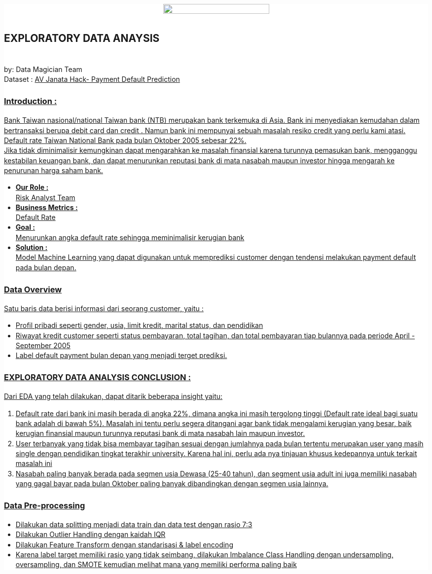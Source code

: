 <p align="center"><img src="https://github.com/iqbalmudzakky/final_project/blob/main/bootcamp_notes/Bank-header.png" width=50% height=50%></p>
<h2> EXPLORATORY DATA ANAYSIS</h2><br>
by: Data Magician Team<br>
Dataset : <a href="https://www.kaggle.com/datasets/reverie5/av-janata-hack-payment-default-prediction">AV Janata Hack- Payment Default Prediction

### Introduction :
Bank Taiwan nasional/national Taiwan bank (NTB) merupakan bank terkemuka di Asia. Bank ini menyediakan kemudahan dalam bertransaksi berupa debit card dan credit . Namun bank ini mempunyai sebuah masalah resiko credit yang perlu kami atasi. <br>
Default rate Taiwan National Bank pada bulan Oktober 2005 sebesar 22%.<br>
Jika tidak diminimalisir kemungkinan dapat mengarahkan ke masalah finansial karena turunnya pemasukan bank, mengganggu kestabilan keuangan bank, dan dapat menurunkan reputasi bank di mata nasabah maupun investor hingga mengarah ke penurunan harga saham bank.
<br>
* <b>Our Role :</b><br>
Risk Analyst Team <br>
* <b>Business Metrics :</b><br>
Default Rate<br>
* <b>Goal :</b><br>
Menurunkan angka default rate sehingga meminimalisir kerugian bank<br>
* <b>Solution :</b><br>
Model Machine Learning yang dapat digunakan untuk memprediksi customer dengan tendensi melakukan payment default pada bulan depan.<br>

### Data Overview 
Satu baris data berisi informasi dari seorang customer, yaitu :
* Profil pribadi seperti gender, usia, limit kredit, marital status, dan pendidikan
* Riwayat kredit customer seperti status pembayaran, total tagihan, dan total pembayaran tiap bulannya pada periode April - September 2005
* Label default payment bulan depan yang menjadi terget prediksi.
### EXPLORATORY DATA ANALYSIS CONCLUSION :<br>
Dari EDA yang telah dilakukan, dapat ditarik beberapa insight yaitu:
1. Default rate dari bank ini masih berada di angka 22%, dimana angka ini masih tergolong tinggi (Default rate ideal bagi suatu bank adalah di bawah 5%). Masalah ini tentu perlu segera ditangani agar bank tidak mengalami kerugian yang besar, baik kerugian finansial maupun turunnya reputasi bank di mata nasabah lain maupun investor.
2. User terbanyak yang tidak bisa membayar tagihan sesuai dengan jumlahnya pada bulan tertentu merupakan user yang masih single dengan pendidikan tingkat terakhir university. Karena hal ini, perlu ada nya tinjauan khusus kedepannya untuk terkait masalah ini
3. Nasabah paling banyak berada pada segmen usia Dewasa (25-40 tahun), dan segment usia adult ini juga memiliki nasabah yang gagal bayar pada bulan Oktober paling banyak dibandingkan dengan segmen usia lainnya.

### Data Pre-processing
* Dilakukan data splitting menjadi data train dan data test dengan rasio 7:3
* Dilakukan Outlier Handling dengan kaidah IQR
* Dilakukan Feature Transform dengan standarisasi & label encoding 
* Karena label target memiliki rasio yang tidak seimbang, dilakukan Imbalance Class Handling dengan undersampling, oversampling, dan SMOTE kemudian melihat mana yang memiliki performa paling baik
